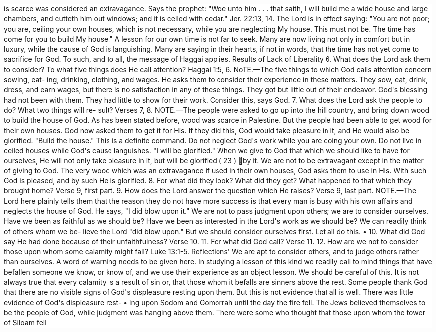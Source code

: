 is scarce was considered an extravagance. Says the prophet: "Woe unto him
. . . that saith, I will build me a wide house and large chambers, and cutteth
him out windows; and it is ceiled with cedar." Jer. 22:13, 14. The Lord is in
effect saying: "You are not poor; you are, ceiling your own houses, which is
not necessary, while you are neglecting My house. This must not be. The
time has come for you to build My house."
     A lesson for our own time is not far to seek. Many are now living not
only in comfort but in luxury, while the cause of God is languishing. Many
are saying in their hearts, if not in words, that the time has not yet come to
sacrifice for God. To such, and to all, the message of Haggai applies.
                     Results of Lack of Liberality
    6. What does the Lord ask them to consider? To what five things does
He call attention? Haggai 1:5, 6.
    NoTE.—The five things to which God calls attention concern sowing, eat-
ing, drinking, clothing, and wages. He asks them to consider their experience
in these matters. They sow, eat, drink, dress, and earn wages, but there is
no satisfaction in any of these things. They got but little out of their endeavor.
God's blessing had not been with them. They had little to show for their work.
Consider this, says God.
    7. What does the Lord ask the people to do? What two things will re-
sult? Verses 7, 8.
    NOTE.—The people were asked to go up into the hill country, and bring
down wood to build the house of God. As has been stated before, wood was
scarce in Palestine. But the people had been able to get wood for their own
houses. God now asked them to get it for His. If they did this, God would
take pleasure in it, and He would also be glorified.
    "Build the house." This is a definite command. Do not neglect God's
work while you are doing your own. Do not live in ceiled houses while God's
cause languishes.
    "I will be glorified." When we give to God that which we should like to
have for ourselves, He will not only take pleasure in it, but will be glorified
                                       ( 23 )
by it. We are not to be extravagant except in the matter of giving to God.
The very wood which was an extravagance if used in their own houses, God
asks them to use in His. With such God is pleased, and by such He is glorified.
    8. For what did they look? What did they get? What happened to
that which they brought home? Verse 9, first part.
    9. How does the Lord answer the question which He raises? Verse 9,
last part.
    NOTE.—The Lord here plainly tells them that the reason they do not have
more success is that every man is busy with his own affairs and neglects the
house of God. He says, "I did blow upon it."
    We are not to pass judgment upon others; we are to consider ourselves.
Have we been as faithful as we should be? Have we been as interested in the
Lord's work as we should be? We can readily think of others whom we be-
lieve the Lord "did blow upon." But we should consider ourselves first. Let
all do this.                                                  •
    10. What did God say He had done because of their unfaithfulness?
Verse 10.
    11. For what did God call? Verse 11.
    12. How are we not to consider those upon whom some calamity might
fall? Luke 13:1-5.
                                 Reflections'
    We are apt to consider others, and to judge others rather than ourselves.
A word of warning needs to be given here. In studying a lesson of this kind
we readily call to mind things that have befallen someone we know, or know
of, and we use their experience as an object lesson. We should be careful of
this. It is not always true that every calamity is a result of sin or, that those
whom it befalls are sinners above the rest. Some people thank God that there
are no visible signs of God's displeasure resting upon them. But this is not
evidence that all is well. There was little evidence of God's displeasure rest- •
ing upon Sodom and Gomorrah until the day the fire fell. The Jews believed
themselves to be the people of God, while judgment was hanging above them.
There were some who thought that those upon whom the tower of Siloam fell